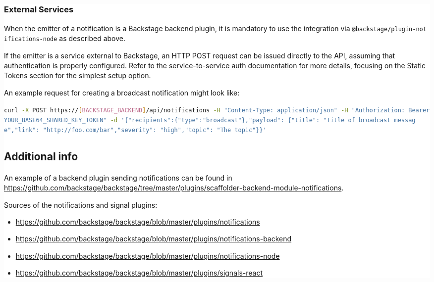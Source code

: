 ### External Services

When the emitter of a notification is a Backstage backend plugin, it is mandatory to use the integration via `@backstage/plugin-notifications-node` as described above.

If the emitter is a service external to Backstage, an HTTP POST request can be issued directly to the API, assuming that authentication is properly configured.
Refer to the [service-to-service auth documentation](https://backstage.io/docs/auth/service-to-service-auth) for more details, focusing on the Static Tokens section for the simplest setup option.

An example request for creating a broadcast notification might look like:

```bash
curl -X POST https://[BACKSTAGE_BACKEND]/api/notifications -H "Content-Type: application/json" -H "Authorization: Bearer YOUR_BASE64_SHARED_KEY_TOKEN" -d '{"recipients":{"type":"broadcast"},"payload": {"title": "Title of broadcast message","link": "http://foo.com/bar","severity": "high","topic": "The topic"}}'
```

## Additional info

An example of a backend plugin sending notifications can be found in https://github.com/backstage/backstage/tree/master/plugins/scaffolder-backend-module-notifications.

Sources of the notifications and signal plugins:

- https://github.com/backstage/backstage/blob/master/plugins/notifications

- https://github.com/backstage/backstage/blob/master/plugins/notifications-backend

- https://github.com/backstage/backstage/blob/master/plugins/notifications-node

- https://github.com/backstage/backstage/blob/master/plugins/signals-react
